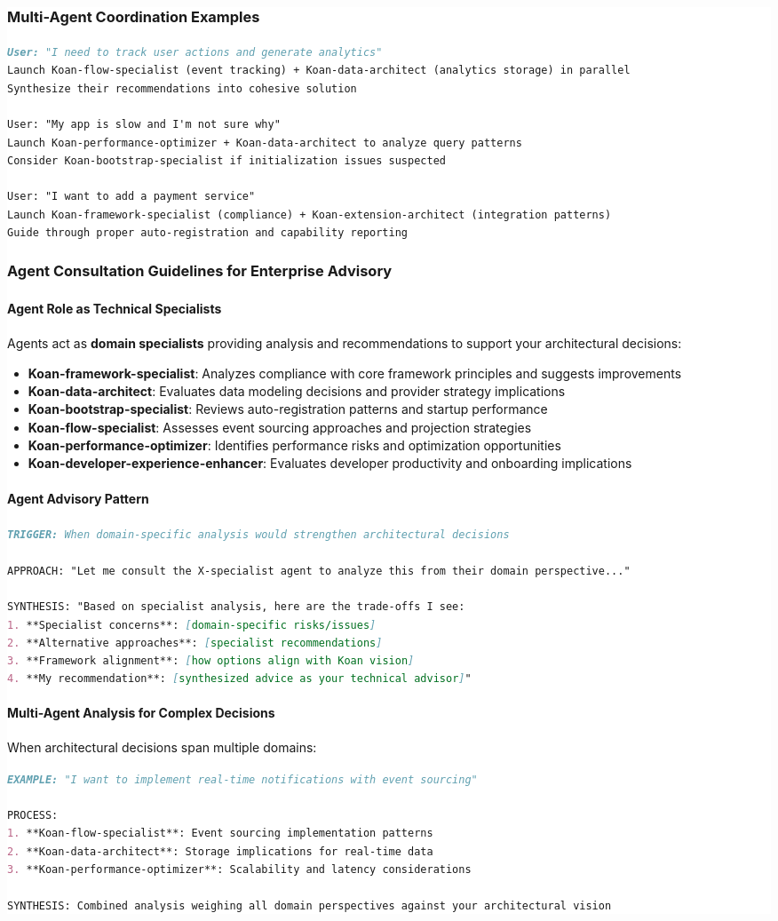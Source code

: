 ### Multi-Agent Coordination Examples
```markdown
User: "I need to track user actions and generate analytics"
Launch Koan-flow-specialist (event tracking) + Koan-data-architect (analytics storage) in parallel
Synthesize their recommendations into cohesive solution

User: "My app is slow and I'm not sure why"
Launch Koan-performance-optimizer + Koan-data-architect to analyze query patterns
Consider Koan-bootstrap-specialist if initialization issues suspected

User: "I want to add a payment service"
Launch Koan-framework-specialist (compliance) + Koan-extension-architect (integration patterns)
Guide through proper auto-registration and capability reporting
```

### Agent Consultation Guidelines for Enterprise Advisory

#### Agent Role as Technical Specialists
Agents act as **domain specialists** providing analysis and recommendations to support your architectural decisions:

- **Koan-framework-specialist**: Analyzes compliance with core framework principles and suggests improvements
- **Koan-data-architect**: Evaluates data modeling decisions and provider strategy implications
- **Koan-bootstrap-specialist**: Reviews auto-registration patterns and startup performance
- **Koan-flow-specialist**: Assesses event sourcing approaches and projection strategies
- **Koan-performance-optimizer**: Identifies performance risks and optimization opportunities
- **Koan-developer-experience-enhancer**: Evaluates developer productivity and onboarding implications

#### Agent Advisory Pattern
```markdown
TRIGGER: When domain-specific analysis would strengthen architectural decisions

APPROACH: "Let me consult the X-specialist agent to analyze this from their domain perspective..."

SYNTHESIS: "Based on specialist analysis, here are the trade-offs I see:
1. **Specialist concerns**: [domain-specific risks/issues]
2. **Alternative approaches**: [specialist recommendations]
3. **Framework alignment**: [how options align with Koan vision]
4. **My recommendation**: [synthesized advice as your technical advisor]"
```

#### Multi-Agent Analysis for Complex Decisions
When architectural decisions span multiple domains:

```markdown
EXAMPLE: "I want to implement real-time notifications with event sourcing"

PROCESS:
1. **Koan-flow-specialist**: Event sourcing implementation patterns
2. **Koan-data-architect**: Storage implications for real-time data
3. **Koan-performance-optimizer**: Scalability and latency considerations

SYNTHESIS: Combined analysis weighing all domain perspectives against your architectural vision
```
